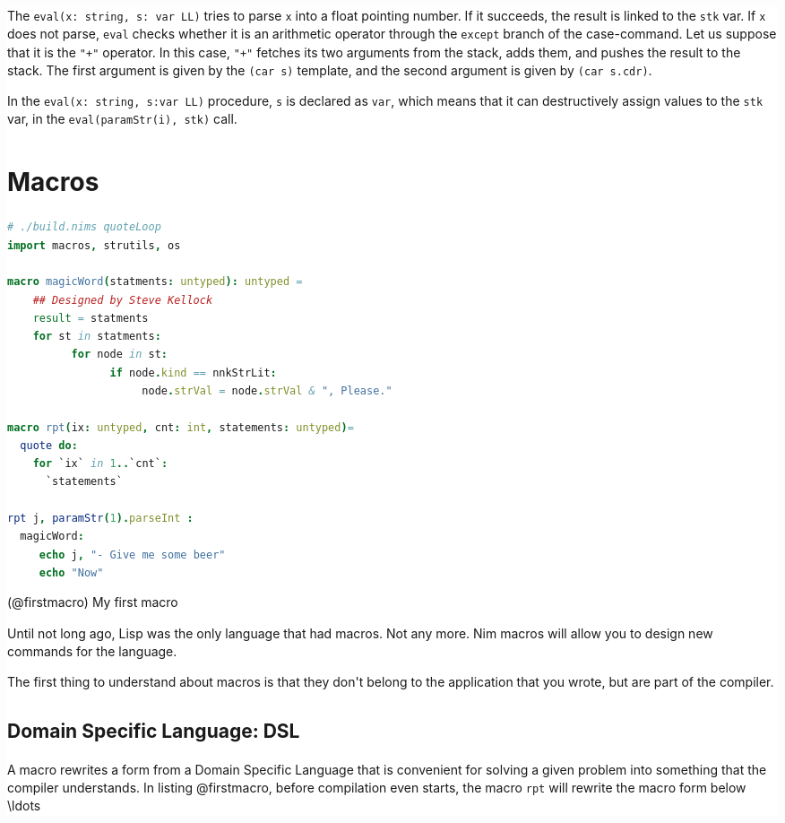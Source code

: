 The `eval(x: string, s: var LL)` tries to parse `x` into
a float pointing number. If it succeeds, the result is
linked to the `stk` var. If `x` does not parse, `eval`
checks whether it is an arithmetic operator through the
`except` branch of the case-command. Let us suppose that it is
the `"+"` operator. In this case, `"+"` fetches its two
arguments from the stack, adds them, and pushes the result
to the stack. The first argument is given by the `(car s)`
template, and the second argument is given by `(car s.cdr)`.

In the `eval(x: string, s:var LL)` procedure, `s` is declared
as `var`, which means that it can destructively assign values
to the `stk` var, in the `eval(paramStr(i), stk)` call.

# Macros

```Nim
# ./build.nims quoteLoop
import macros, strutils, os

macro magicWord(statments: untyped): untyped =
    ## Designed by Steve Kellock
    result = statments
    for st in statments:
          for node in st:
                if node.kind == nnkStrLit:
                     node.strVal = node.strVal & ", Please."

macro rpt(ix: untyped, cnt: int, statements: untyped)=
  quote do:
    for `ix` in 1..`cnt`:
      `statements`

rpt j, paramStr(1).parseInt :
  magicWord:
     echo j, "- Give me some beer"
     echo "Now"
```

(@firstmacro) My first macro

Until not long ago, Lisp was the only language that had
macros. Not any more. Nim macros will allow you to design
new commands for the language.

The first thing to understand about macros is that they
don't belong to the application that you wrote, but are
part of the compiler. 

## Domain Specific Language: DSL

A macro rewrites a form from a Domain Specific Language
that is convenient for solving a given problem into
something that the compiler understands. In listing
@firstmacro, before compilation even starts, the macro `rpt`
will rewrite the macro form below \ldots
